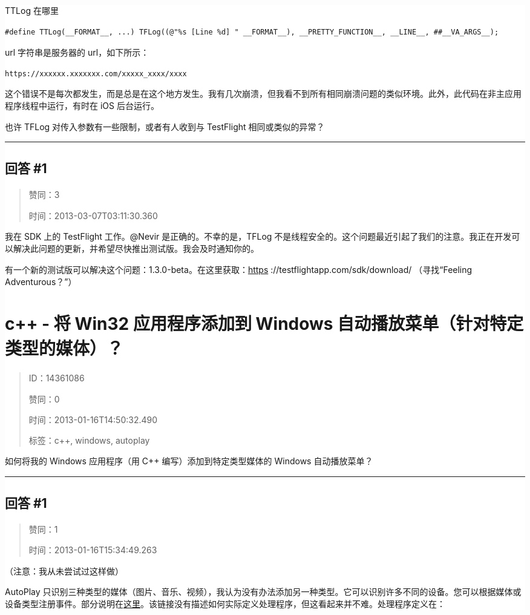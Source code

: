 TTLog 在哪里

```
#define TTLog(__FORMAT__, ...) TFLog((@"%s [Line %d] " __FORMAT__), __PRETTY_FUNCTION__, __LINE__, ##__VA_ARGS__); 
```

url 字符串是服务器的 url，如下所示：

```
https://xxxxxx.xxxxxxx.com/xxxxx_xxxx/xxxx 
```

这个错误不是每次都发生，而是总是在这个地方发生。我有几次崩溃，但我看不到所有相同崩溃问题的类似环境。此外，此代码在非主应用程序线程中运行，有时在 iOS 后台运行。

也许 TFLog 对传入参数有一些限制，或者有人收到与 TestFlight 相同或类似的异常？

* * *

## 回答 #1

> 赞同：3
> 
> 时间：2013-03-07T03:11:30.360

我在 SDK 上的 TestFlight 工作。@Nevir 是正确的。不幸的是，TFLog 不是线程安全的。这个问题最近引起了我们的注意。我正在开发可以解决此问题的更新，并希望尽快推出测试版。我会及时通知你的。

有一个新的测试版可以解决这个问题：1.3.0-beta。在这里获取：[https](https://testflightapp.com/sdk/download/) ://testflightapp.com/sdk/download/ （寻找“Feeling Adventurous？”）

# c++ - 将 Win32 应用程序添加到 Windows 自动播放菜单（针对特定类型的媒体）？

> ID：14361086
> 
> 赞同：0
> 
> 时间：2013-01-16T14:50:32.490
> 
> 标签：c++, windows, autoplay

如何将我的 Windows 应用程序（用 C++ 编写）添加到特定类型媒体的 Windows 自动播放菜单？

* * *

## 回答 #1

> 赞同：1
> 
> 时间：2013-01-16T15:34:49.263

（注意：我从未尝试过这样做）

AutoPlay 只识别三种类型的媒体（图片、音乐、视频），我认为没有办法添加另一种类型。它可以识别许多不同的设备。您可以根据媒体或设备类型注册事件。部分说明在[这里](http://msdn.microsoft.com/en-us/library/windows/desktop/hh127449%28v=vs.85%29.aspx)。该链接没有描述如何实际定义处理程序，但这看起来并不难。处理程序定义在：
